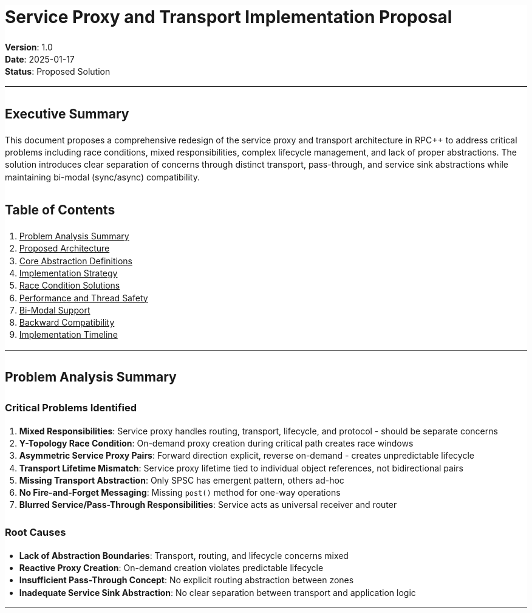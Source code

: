 # Service Proxy and Transport Implementation Proposal

**Version**: 1.0  
**Date**: 2025-01-17  
**Status**: Proposed Solution

---

## Executive Summary

This document proposes a comprehensive redesign of the service proxy and transport architecture in RPC++ to address critical problems including race conditions, mixed responsibilities, complex lifecycle management, and lack of proper abstractions. The solution introduces clear separation of concerns through distinct transport, pass-through, and service sink abstractions while maintaining bi-modal (sync/async) compatibility.

## Table of Contents

1. [Problem Analysis Summary](#problem-analysis-summary)
2. [Proposed Architecture](#proposed-architecture)
3. [Core Abstraction Definitions](#core-abstraction-definitions)
4. [Implementation Strategy](#implementation-strategy)
5. [Race Condition Solutions](#race-condition-solutions)
6. [Performance and Thread Safety](#performance-and-thread-safety)
7. [Bi-Modal Support](#bi-modal-support)
8. [Backward Compatibility](#backward-compatibility)
9. [Implementation Timeline](#implementation-timeline)

---

## Problem Analysis Summary

### Critical Problems Identified

1. **Mixed Responsibilities**: Service proxy handles routing, transport, lifecycle, and protocol - should be separate concerns
2. **Y-Topology Race Condition**: On-demand proxy creation during critical path creates race windows
3. **Asymmetric Service Proxy Pairs**: Forward direction explicit, reverse on-demand - creates unpredictable lifecycle
4. **Transport Lifetime Mismatch**: Service proxy lifetime tied to individual object references, not bidirectional pairs
5. **Missing Transport Abstraction**: Only SPSC has emergent pattern, others ad-hoc
6. **No Fire-and-Forget Messaging**: Missing `post()` method for one-way operations
7. **Blurred Service/Pass-Through Responsibilities**: Service acts as universal receiver and router

### Root Causes

- **Lack of Abstraction Boundaries**: Transport, routing, and lifecycle concerns mixed
- **Reactive Proxy Creation**: On-demand creation violates predictable lifecycle
- **Insufficient Pass-Through Concept**: No explicit routing abstraction between zones
- **Inadequate Service Sink Abstraction**: No clear separation between transport and application logic

---